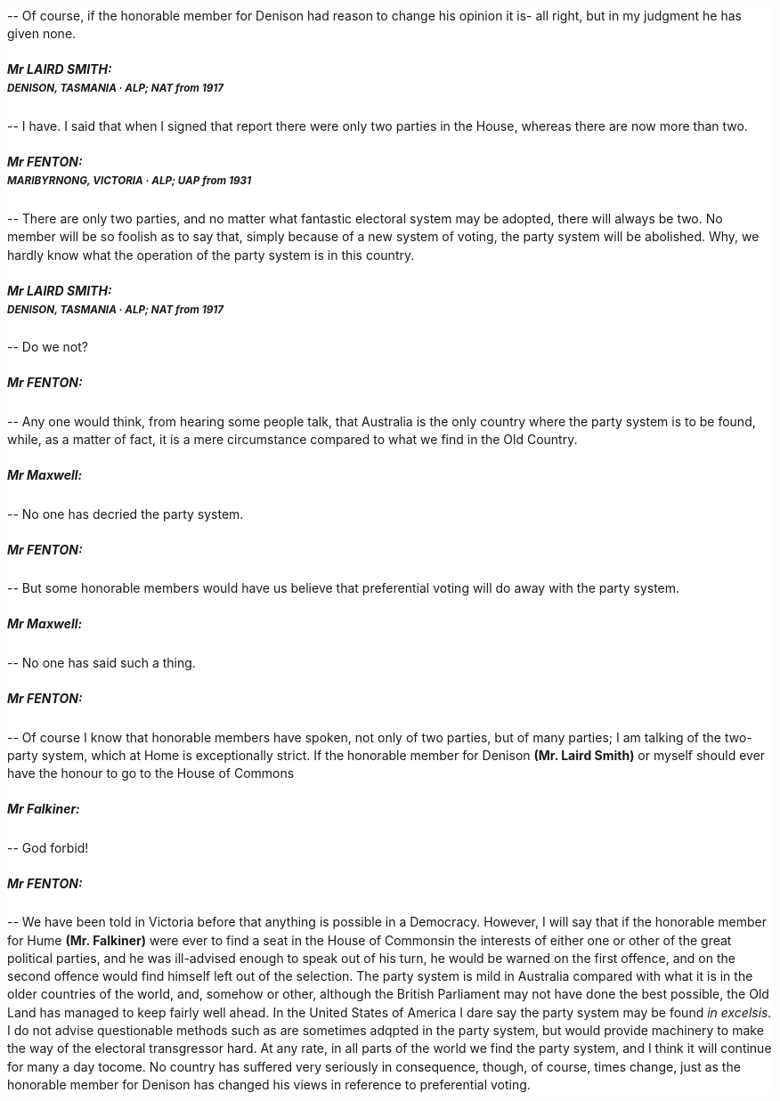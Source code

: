 -- Of course, if the honorable member for Denison had reason to change his opinion it is- all right, but in my judgment he has given none. 

##### Mr LAIRD SMITH:<br><small class="text-muted">DENISON, TASMANIA &middot; ALP; NAT from 1917</small>

--  I have. I said that when I signed that report there were only two parties in the House, whereas there are now more than two. 

##### Mr FENTON:<br><small class="text-muted">MARIBYRNONG, VICTORIA &middot; ALP; UAP from 1931</small>

-- There are only two parties, and no matter what fantastic electoral system may be adopted, there will always be two. No member will be so foolish as to say that, simply because of a new system of voting, the party system will be abolished. Why, we hardly know what the operation of the party system is in this country. 

##### Mr LAIRD SMITH:<br><small class="text-muted">DENISON, TASMANIA &middot; ALP; NAT from 1917</small>

-- Do we not? 

##### Mr FENTON:

-- Any one would think, from hearing some people talk, that Australia is the only country where the party system is to be found, while, as a matter of fact, it is a mere circumstance compared to what we find in the Old Country. 

##### Mr Maxwell:

-- No one has decried the party system. 

##### Mr FENTON:

-- But some honorable members would have us believe that preferential voting will do away with the party system. 

##### Mr Maxwell:

-- No one has said such a thing. 

##### Mr FENTON:

-- Of course I know that honorable members have spoken, not only of two parties, but of many parties; I am talking of the two-party system, which at Home is exceptionally strict. If the honorable member for Denison  **(Mr. Laird Smith)**  or myself should ever have the honour to go to the House of Commons 

##### Mr Falkiner:

-- God forbid! 

##### Mr FENTON:

-- We have been told in Victoria before that anything is possible in a Democracy. However, I will say that if the honorable member for Hume  **(Mr. Falkiner)**  were ever to find a seat in the House of Commonsin the interests of either one or other of the great political parties, and he was ill-advised enough to speak out of his turn, he would be warned on the first offence, and on the second offence would find himself left out of the selection. The party system is mild in Australia compared with what it is in the older countries of the world, and, somehow or other, although the British Parliament may not have done the best possible, the Old Land has managed to keep fairly well ahead. In the United States of America I dare say the party system may be found  *in excelsis.*  I do not advise questionable methods such as are sometimes adqpted in the party system, but would provide machinery to make the way of the electoral transgressor hard. At any rate, in all parts of the world we find the party system, and I think it will continue for many a day tocome. No country has suffered very seriously in consequence, though, of course, times change, just as the honorable member for Denison has changed his views in reference to preferential voting. 
